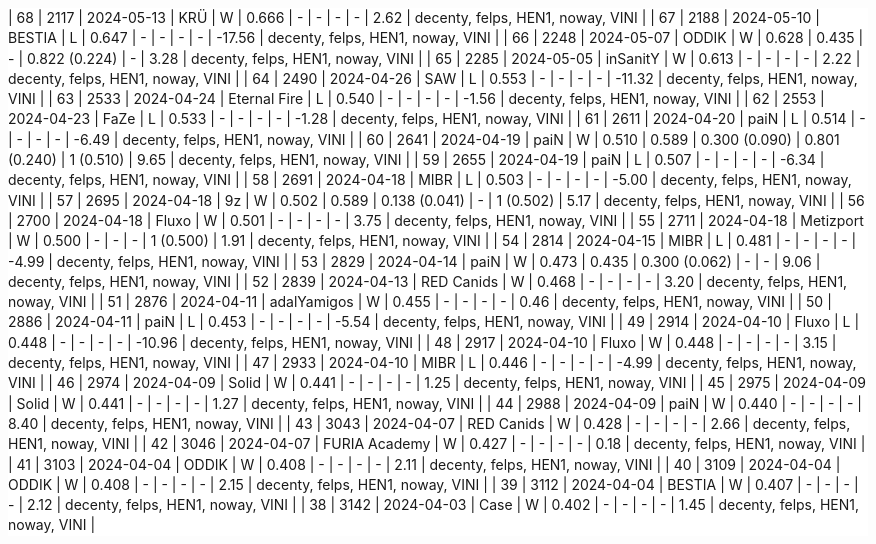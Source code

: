 |           68 |     2117 | 2024-05-13 | KRÜ               | W   | 0.666      | -            | -                | -                | -         |     2.62 | decenty, felps, HEN1, noway, VINI |
|           67 |     2188 | 2024-05-10 | BESTIA            | L   | 0.647      | -            | -                | -                | -         |   -17.56 | decenty, felps, HEN1, noway, VINI |
|           66 |     2248 | 2024-05-07 | ODDIK             | W   | 0.628      | 0.435        | -                | 0.822 (0.224)    | -         |     3.28 | decenty, felps, HEN1, noway, VINI |
|           65 |     2285 | 2024-05-05 | inSanitY          | W   | 0.613      | -            | -                | -                | -         |     2.22 | decenty, felps, HEN1, noway, VINI |
|           64 |     2490 | 2024-04-26 | SAW               | L   | 0.553      | -            | -                | -                | -         |   -11.32 | decenty, felps, HEN1, noway, VINI |
|           63 |     2533 | 2024-04-24 | Eternal Fire      | L   | 0.540      | -            | -                | -                | -         |    -1.56 | decenty, felps, HEN1, noway, VINI |
|           62 |     2553 | 2024-04-23 | FaZe              | L   | 0.533      | -            | -                | -                | -         |    -1.28 | decenty, felps, HEN1, noway, VINI |
|           61 |     2611 | 2024-04-20 | paiN              | L   | 0.514      | -            | -                | -                | -         |    -6.49 | decenty, felps, HEN1, noway, VINI |
|           60 |     2641 | 2024-04-19 | paiN              | W   | 0.510      | 0.589        | 0.300 (0.090)    | 0.801 (0.240)    | 1 (0.510) |     9.65 | decenty, felps, HEN1, noway, VINI |
|           59 |     2655 | 2024-04-19 | paiN              | L   | 0.507      | -            | -                | -                | -         |    -6.34 | decenty, felps, HEN1, noway, VINI |
|           58 |     2691 | 2024-04-18 | MIBR              | L   | 0.503      | -            | -                | -                | -         |    -5.00 | decenty, felps, HEN1, noway, VINI |
|           57 |     2695 | 2024-04-18 | 9z                | W   | 0.502      | 0.589        | 0.138 (0.041)    | -                | 1 (0.502) |     5.17 | decenty, felps, HEN1, noway, VINI |
|           56 |     2700 | 2024-04-18 | Fluxo             | W   | 0.501      | -            | -                | -                | -         |     3.75 | decenty, felps, HEN1, noway, VINI |
|           55 |     2711 | 2024-04-18 | Metizport         | W   | 0.500      | -            | -                | -                | 1 (0.500) |     1.91 | decenty, felps, HEN1, noway, VINI |
|           54 |     2814 | 2024-04-15 | MIBR              | L   | 0.481      | -            | -                | -                | -         |    -4.99 | decenty, felps, HEN1, noway, VINI |
|           53 |     2829 | 2024-04-14 | paiN              | W   | 0.473      | 0.435        | 0.300 (0.062)    | -                | -         |     9.06 | decenty, felps, HEN1, noway, VINI |
|           52 |     2839 | 2024-04-13 | RED Canids        | W   | 0.468      | -            | -                | -                | -         |     3.20 | decenty, felps, HEN1, noway, VINI |
|           51 |     2876 | 2024-04-11 | adalYamigos       | W   | 0.455      | -            | -                | -                | -         |     0.46 | decenty, felps, HEN1, noway, VINI |
|           50 |     2886 | 2024-04-11 | paiN              | L   | 0.453      | -            | -                | -                | -         |    -5.54 | decenty, felps, HEN1, noway, VINI |
|           49 |     2914 | 2024-04-10 | Fluxo             | L   | 0.448      | -            | -                | -                | -         |   -10.96 | decenty, felps, HEN1, noway, VINI |
|           48 |     2917 | 2024-04-10 | Fluxo             | W   | 0.448      | -            | -                | -                | -         |     3.15 | decenty, felps, HEN1, noway, VINI |
|           47 |     2933 | 2024-04-10 | MIBR              | L   | 0.446      | -            | -                | -                | -         |    -4.99 | decenty, felps, HEN1, noway, VINI |
|           46 |     2974 | 2024-04-09 | Solid             | W   | 0.441      | -            | -                | -                | -         |     1.25 | decenty, felps, HEN1, noway, VINI |
|           45 |     2975 | 2024-04-09 | Solid             | W   | 0.441      | -            | -                | -                | -         |     1.27 | decenty, felps, HEN1, noway, VINI |
|           44 |     2988 | 2024-04-09 | paiN              | W   | 0.440      | -            | -                | -                | -         |     8.40 | decenty, felps, HEN1, noway, VINI |
|           43 |     3043 | 2024-04-07 | RED Canids        | W   | 0.428      | -            | -                | -                | -         |     2.66 | decenty, felps, HEN1, noway, VINI |
|           42 |     3046 | 2024-04-07 | FURIA Academy     | W   | 0.427      | -            | -                | -                | -         |     0.18 | decenty, felps, HEN1, noway, VINI |
|           41 |     3103 | 2024-04-04 | ODDIK             | W   | 0.408      | -            | -                | -                | -         |     2.11 | decenty, felps, HEN1, noway, VINI |
|           40 |     3109 | 2024-04-04 | ODDIK             | W   | 0.408      | -            | -                | -                | -         |     2.15 | decenty, felps, HEN1, noway, VINI |
|           39 |     3112 | 2024-04-04 | BESTIA            | W   | 0.407      | -            | -                | -                | -         |     2.12 | decenty, felps, HEN1, noway, VINI |
|           38 |     3142 | 2024-04-03 | Case              | W   | 0.402      | -            | -                | -                | -         |     1.45 | decenty, felps, HEN1, noway, VINI |